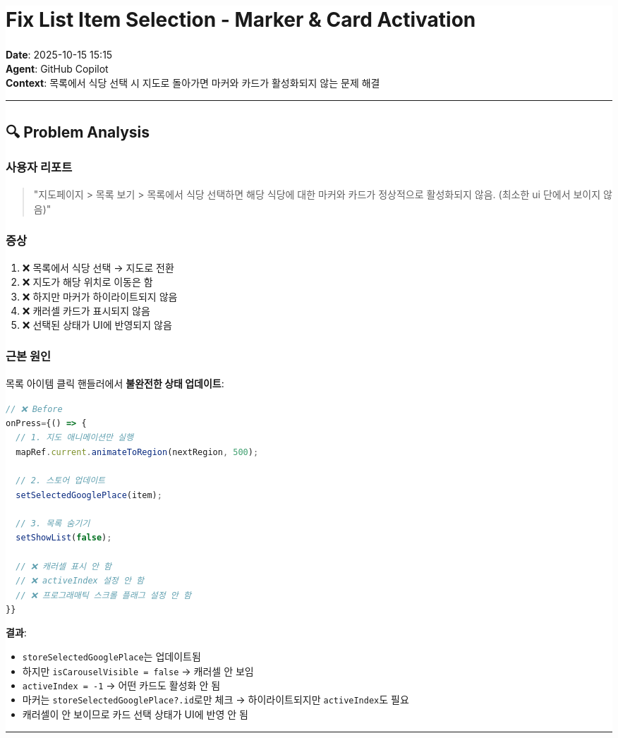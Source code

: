 # Fix List Item Selection - Marker & Card Activation

**Date**: 2025-10-15 15:15  
**Agent**: GitHub Copilot  
**Context**: 목록에서 식당 선택 시 지도로 돌아가면 마커와 카드가 활성화되지 않는 문제 해결

---

## 🔍 Problem Analysis

### 사용자 리포트
> "지도페이지 > 목록 보기 > 목록에서 식당 선택하면 해당 식당에 대한 마커와 카드가 정상적으로 활성화되지 않음. (최소한 ui 단에서 보이지 않음)"

### 증상
1. ❌ 목록에서 식당 선택 → 지도로 전환
2. ❌ 지도가 해당 위치로 이동은 함
3. ❌ 하지만 마커가 하이라이트되지 않음
4. ❌ 캐러셀 카드가 표시되지 않음
5. ❌ 선택된 상태가 UI에 반영되지 않음

### 근본 원인

목록 아이템 클릭 핸들러에서 **불완전한 상태 업데이트**:

```typescript
// ❌ Before
onPress={() => {
  // 1. 지도 애니메이션만 실행
  mapRef.current.animateToRegion(nextRegion, 500);
  
  // 2. 스토어 업데이트
  setSelectedGooglePlace(item);
  
  // 3. 목록 숨기기
  setShowList(false);
  
  // ❌ 캐러셀 표시 안 함
  // ❌ activeIndex 설정 안 함
  // ❌ 프로그래매틱 스크롤 플래그 설정 안 함
}}
```

**결과**:
- `storeSelectedGooglePlace`는 업데이트됨
- 하지만 `isCarouselVisible = false` → 캐러셀 안 보임
- `activeIndex = -1` → 어떤 카드도 활성화 안 됨
- 마커는 `storeSelectedGooglePlace?.id`로만 체크 → 하이라이트되지만 `activeIndex`도 필요
- 캐러셀이 안 보이므로 카드 선택 상태가 UI에 반영 안 됨

---

